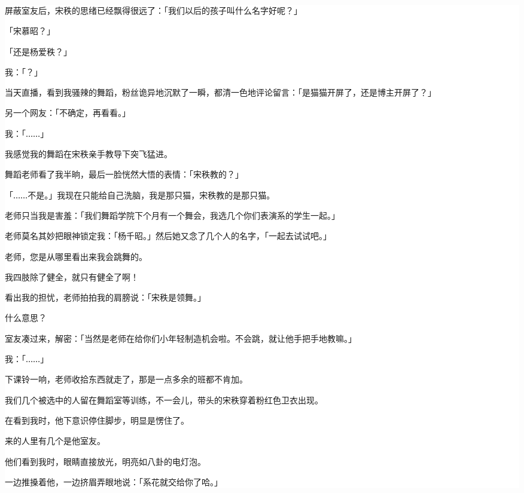 
屏蔽室友后，宋秩的思绪已经飘得很远了：「我们以后的孩子叫什么名字好呢？」


「宋慕昭？」


「还是杨爱秩？」


我：「？」


当天直播，看到我骚辣的舞蹈，粉丝诡异地沉默了一瞬，都清一色地评论留言：「是猫猫开屏了，还是博主开屏了？」


另一个网友：「不确定，再看看。」


我：「……」


我感觉我的舞蹈在宋秩亲手教导下突飞猛进。


舞蹈老师看了我半晌，最后一脸恍然大悟的表情：「宋秩教的？」


「……不是。」我现在只能给自己洗脑，我是那只猫，宋秩教的是那只猫。


老师只当我是害羞：「我们舞蹈学院下个月有一个舞会，我选几个你们表演系的学生一起。」


老师莫名其妙把眼神锁定我：「杨千昭。」然后她又念了几个人的名字，「一起去试试吧。」


老师，您是从哪里看出来我会跳舞的。


我四肢除了健全，就只有健全了啊！


看出我的担忧，老师拍拍我的肩膀说：「宋秩是领舞。」


什么意思？


室友凑过来，解密：「当然是老师在给你们小年轻制造机会啦。不会跳，就让他手把手地教嘛。」


我：「……」


下课铃一响，老师收拾东西就走了，那是一点多余的班都不肯加。


我们几个被选中的人留在舞蹈室等训练，不一会儿，带头的宋秩穿着粉红色卫衣出现。


在看到我时，他下意识停住脚步，明显是愣住了。


来的人里有几个是他室友。


他们看到我时，眼睛直接放光，明亮如八卦的电灯泡。


一边推搡着他，一边挤眉弄眼地说：「系花就交给你了哈。」

